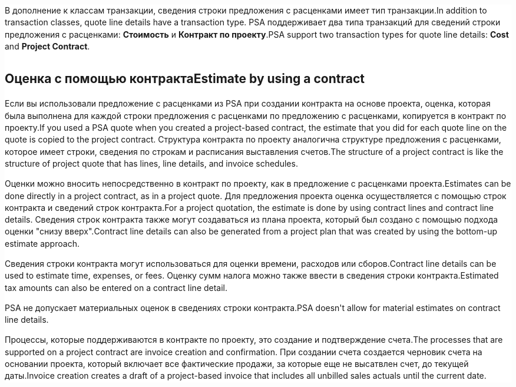 <span data-ttu-id="f7870-112">В дополнение к классам транзакции, сведения строки предложения с расценками имеет тип транзакции.</span><span class="sxs-lookup"><span data-stu-id="f7870-112">In addition to transaction classes, quote line details have a transaction type.</span></span> <span data-ttu-id="f7870-113">PSA поддерживает два типа транзакций для сведений строки предложения с расценками: **Стоимость** и **Контракт по проекту**.</span><span class="sxs-lookup"><span data-stu-id="f7870-113">PSA support two transaction types for quote line details: **Cost** and **Project Contract**.</span></span>

## <a name="estimate-by-using-a-contract"></a><span data-ttu-id="f7870-114">Оценка с помощью контракта</span><span class="sxs-lookup"><span data-stu-id="f7870-114">Estimate by using a contract</span></span>

<span data-ttu-id="f7870-115">Если вы использовали предложение с расценками из PSA при создании контракта на основе проекта, оценка, которая была выполнена для каждой строки предложения с расценками по предложению с расценками, копируется в контракт по проекту.</span><span class="sxs-lookup"><span data-stu-id="f7870-115">If you used a PSA quote when you created a project-based contract, the estimate that you did for each quote line on the quote is copied to the project contract.</span></span> <span data-ttu-id="f7870-116">Структура контракта по проекту аналогична структуре предложения с расценками, которое имеет строки, сведения по строкам и расписания выставления счетов.</span><span class="sxs-lookup"><span data-stu-id="f7870-116">The structure of a project contract is like the structure of project quote that has lines, line details, and invoice schedules.</span></span>

<span data-ttu-id="f7870-117">Оценки можно вносить непосредственно в контракт по проекту, как в предложение с расценками проекта.</span><span class="sxs-lookup"><span data-stu-id="f7870-117">Estimates can be done directly in a project contract, as in a project quote.</span></span> <span data-ttu-id="f7870-118">Для предложения проекта оценка осуществляется с помощью строк контракта и сведений строк контракта.</span><span class="sxs-lookup"><span data-stu-id="f7870-118">For a project quotation, the estimate is done by using contract lines and contract line details.</span></span> <span data-ttu-id="f7870-119">Сведения строк контракта также могут создаваться из плана проекта, который был создано с помощью подхода оценки "снизу вверх".</span><span class="sxs-lookup"><span data-stu-id="f7870-119">Contract line details can also be generated from a project plan that was created by using the bottom-up estimate approach.</span></span>

<span data-ttu-id="f7870-120">Сведения строки контракта могут использоваться для оценки времени, расходов или сборов.</span><span class="sxs-lookup"><span data-stu-id="f7870-120">Contract line details can be used to estimate time, expenses, or fees.</span></span> <span data-ttu-id="f7870-121">Оценку сумм налога можно также ввести в сведения строки контракта.</span><span class="sxs-lookup"><span data-stu-id="f7870-121">Estimated tax amounts can also be entered on a contract line detail.</span></span>

<span data-ttu-id="f7870-122">PSA не допускает материальных оценок в сведениях строки контракта.</span><span class="sxs-lookup"><span data-stu-id="f7870-122">PSA doesn't allow for material estimates on contract line details.</span></span>

<span data-ttu-id="f7870-123">Процессы, которые поддерживаются в контракте по проекту, это создание и подтверждение счета.</span><span class="sxs-lookup"><span data-stu-id="f7870-123">The processes that are supported on a project contract are invoice creation and confirmation.</span></span> <span data-ttu-id="f7870-124">При создании счета создается черновик счета на основании проекта, который включает все фактические продажи, за которые еще не высатвлен счет, до текущей даты.</span><span class="sxs-lookup"><span data-stu-id="f7870-124">Invoice creation creates a draft of a project-based invoice that includes all unbilled sales actuals until the current date.</span></span>
